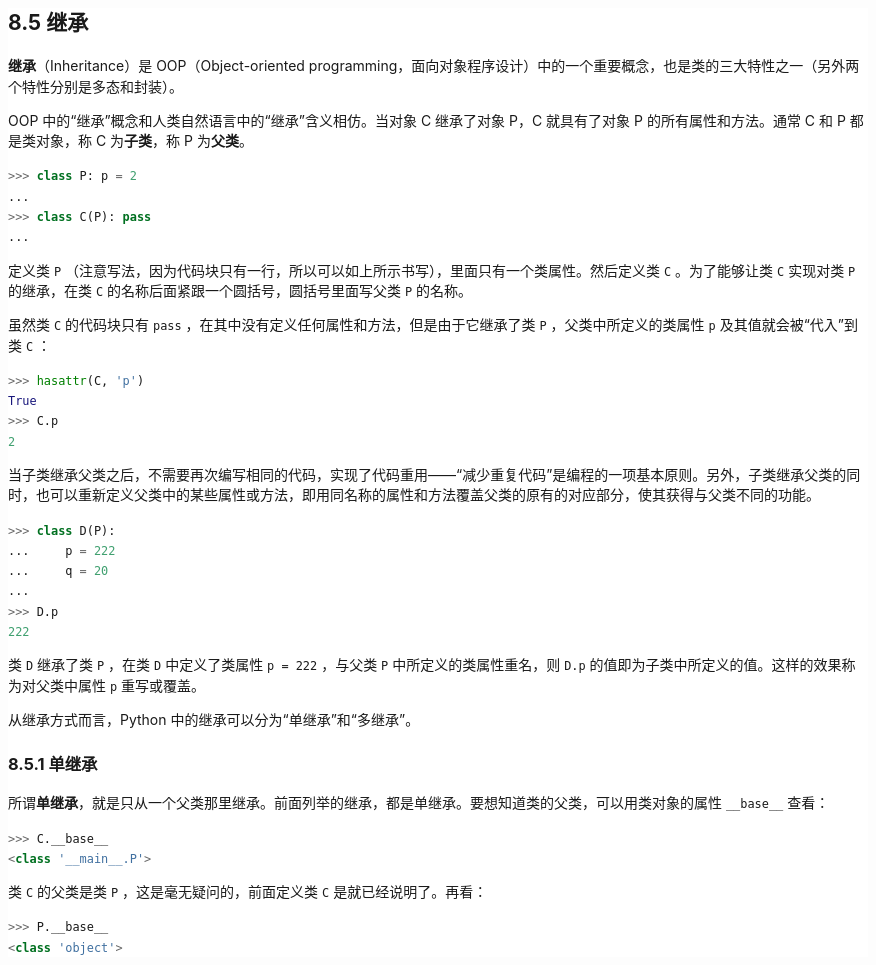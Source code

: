 ## 8.5 继承

**继承**（Inheritance）是 OOP（Object-oriented programming，面向对象程序设计）中的一个重要概念，也是类的三大特性之一（另外两个特性分别是多态和封装）。

OOP 中的“继承”概念和人类自然语言中的“继承”含义相仿。当对象 C 继承了对象 P，C 就具有了对象 P 的所有属性和方法。通常 C 和 P 都是类对象，称 C 为**子类**，称 P 为**父类**。

```python
>>> class P: p = 2
...
>>> class C(P): pass
...
```

定义类 `P` （注意写法，因为代码块只有一行，所以可以如上所示书写），里面只有一个类属性。然后定义类 `C` 。为了能够让类 `C` 实现对类 `P` 的继承，在类 `C` 的名称后面紧跟一个圆括号，圆括号里面写父类 `P` 的名称。

虽然类 `C` 的代码块只有 `pass` ，在其中没有定义任何属性和方法，但是由于它继承了类 `P` ，父类中所定义的类属性 `p` 及其值就会被“代入”到类 `C`  ：

```python
>>> hasattr(C, 'p')
True
>>> C.p
2
```

当子类继承父类之后，不需要再次编写相同的代码，实现了代码重用——“减少重复代码”是编程的一项基本原则。另外，子类继承父类的同时，也可以重新定义父类中的某些属性或方法，即用同名称的属性和方法覆盖父类的原有的对应部分，使其获得与父类不同的功能。

```python
>>> class D(P):
...     p = 222
...     q = 20
...
>>> D.p
222
```

类 `D` 继承了类 `P` ，在类 `D` 中定义了类属性 `p = 222` ，与父类 `P` 中所定义的类属性重名，则 `D.p` 的值即为子类中所定义的值。这样的效果称为对父类中属性 `p` 重写或覆盖。

从继承方式而言，Python 中的继承可以分为“单继承”和“多继承”。

### 8.5.1 单继承

所谓**单继承**，就是只从一个父类那里继承。前面列举的继承，都是单继承。要想知道类的父类，可以用类对象的属性 `__base__` 查看：

```python
>>> C.__base__
<class '__main__.P'>
```

类 `C` 的父类是类 `P` ，这是毫无疑问的，前面定义类 `C` 是就已经说明了。再看：

```python
>>> P.__base__
<class 'object'>
```
